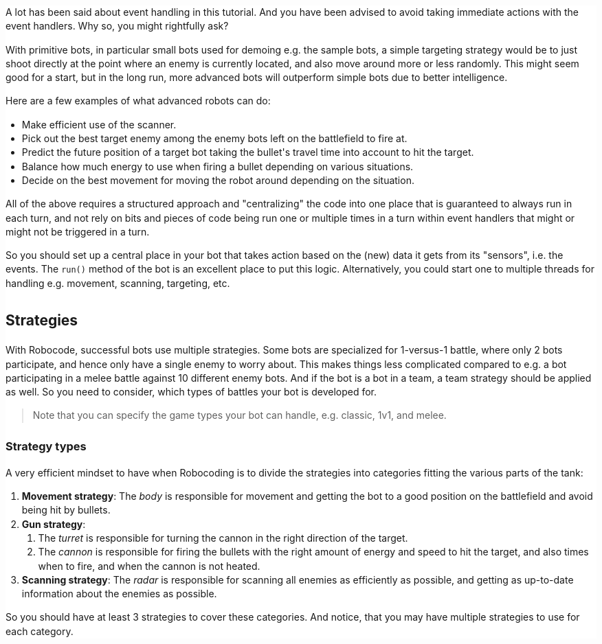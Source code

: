A lot has been said about event handling in this tutorial. And you have been advised to avoid taking immediate actions with the event handlers. Why so, you might rightfully ask?

With primitive bots, in particular small bots used for demoing e.g. the sample bots, a simple targeting strategy would be to just shoot directly at the point where an enemy is currently located, and also move around more or less randomly. This might seem good for a start, but in the long run, more advanced bots will outperform simple bots due to better intelligence.

Here are a few examples of what advanced robots can do:

- Make efficient use of the scanner.
- Pick out the best target enemy among the enemy bots left on the battlefield to fire at.
- Predict the future position of a target bot taking the bullet's travel time into account to hit the target.
- Balance how much energy to use when firing a bullet depending on various situations.
- Decide on the best movement for moving the robot around depending on the situation.

All of the above requires a structured approach and "centralizing" the code into one place that is guaranteed to always run in each turn, and not rely on bits and pieces of code being run one or multiple times in a turn within event handlers that might or might not be triggered in a turn.

So you should set up a central place in your bot that takes action based on the (new) data it gets from its "sensors", i.e. the events. The `run()` method of the bot is an excellent place to put this logic. Alternatively, you could start one to multiple threads for handling e.g. movement, scanning, targeting, etc.

## Strategies

With Robocode, successful bots use multiple strategies. Some bots are specialized for 1-versus-1 battle, where only 2 bots participate, and hence only have a single enemy to worry about. This makes things less complicated compared to e.g. a bot participating in a melee battle against 10 different enemy bots. And if the bot is a bot in a team, a team strategy should be applied as well. So you need to consider, which types of battles your bot is developed for.

> Note that you can specify the game types your bot can handle, e.g. classic, 1v1, and melee.

### Strategy types

A very efficient mindset to have when Robocoding is to divide the strategies into categories fitting the various parts of the tank:

1) **Movement strategy**: The _body_ is responsible for movement and getting the bot to a good position on the battlefield
   and avoid being hit by bullets.
2) **Gun strategy**:
   1) The _turret_ is responsible for turning the cannon in the right direction of the target.
   2) The _cannon_ is responsible for firing the bullets with the right amount of energy and speed to hit the target,
      and also times when to fire, and when the cannon is not heated.
3) **Scanning strategy**: The _radar_ is responsible for scanning all enemies as efficiently as possible, and getting as up-to-date information about the enemies as possible.

So you should have at least 3 strategies to cover these categories. And notice, that you may have multiple strategies
to use for each category.
